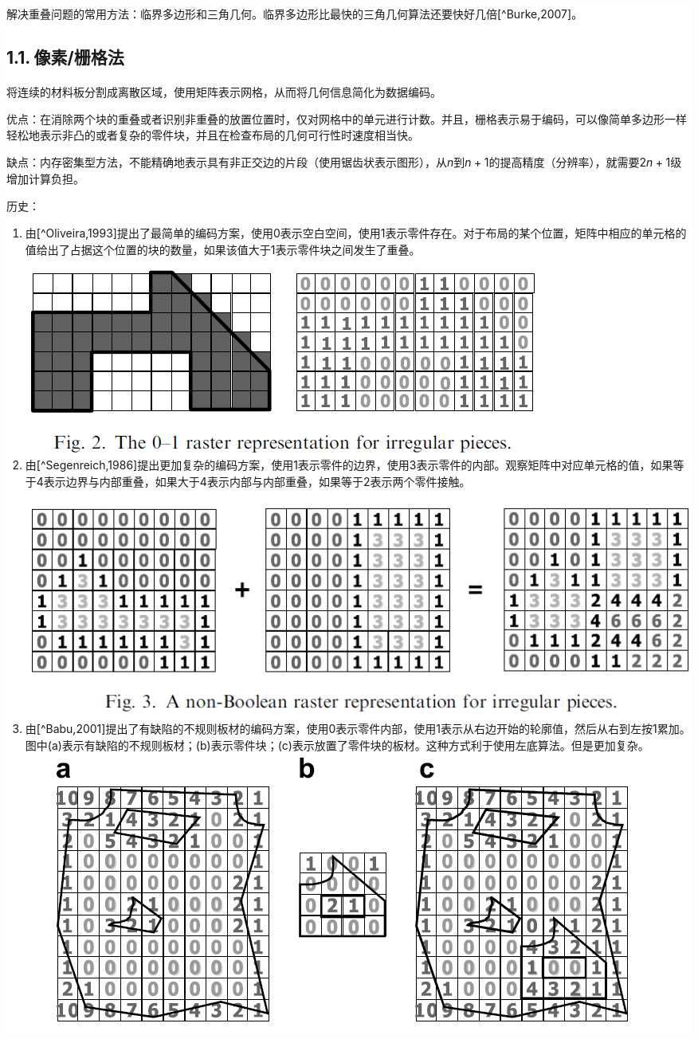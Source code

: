解决重叠问题的常用方法：临界多边形和三角几何。临界多边形比最快的三角几何算法还要快好几倍[^Burke,2007]。

## 1.1. 像素/栅格法

将连续的材料板分割成离散区域，使用矩阵表示网格，从而将几何信息简化为数据编码。

优点：在消除两个块的重叠或者识别非重叠的放置位置时，仅对网格中的单元进行计数。并且，栅格表示易于编码，可以像简单多边形一样轻松地表示非凸的或者复杂的零件块，并且在检查布局的几何可行性时速度相当快。

缺点：内存密集型方法，不能精确地表示具有非正交边的片段（使用锯齿状表示图形），从$n$到$n+1$的提高精度（分辨率），就需要$2n+1$级增加计算负担。

历史：

1. 由[^Oliveira,1993]提出了最简单的编码方案，使用0表示空白空间，使用1表示零件存在。对于布局的某个位置，矩阵中相应的单元格的值给出了占据这个位置的块的数量，如果该值大于1表示零件块之间发生了重叠。 ![image-20210914154345259](排样问题常用算法.assets/image-20210914154345259.png)
2. 由[^Segenreich,1986]提出更加复杂的编码方案，使用1表示零件的边界，使用3表示零件的内部。观察矩阵中对应单元格的值，如果等于4表示边界与内部重叠，如果大于4表示内部与内部重叠，如果等于2表示两个零件接触。 ![image-20210913165110288](排样问题常用算法.assets/image-20210913165110288.png)
3. 由[^Babu,2001]提出了有缺陷的不规则板材的编码方案，使用0表示零件内部，使用1表示从右边开始的轮廓值，然后从右到左按1累加。图中(a)表示有缺陷的不规则板材；(b)表示零件块；(c)表示放置了零件块的板材。这种方式利于使用左底算法。但是更加复杂。 ![image-20210913165134870](排样问题常用算法.assets/image-20210913165134870.png)
